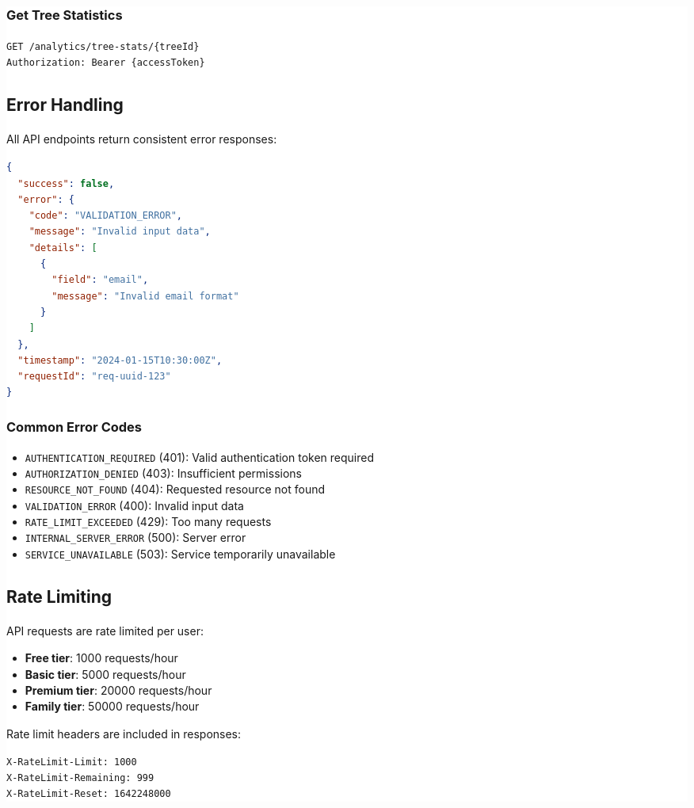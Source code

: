 ### Get Tree Statistics

```http
GET /analytics/tree-stats/{treeId}
Authorization: Bearer {accessToken}
```

## Error Handling

All API endpoints return consistent error responses:

```json
{
  "success": false,
  "error": {
    "code": "VALIDATION_ERROR",
    "message": "Invalid input data",
    "details": [
      {
        "field": "email",
        "message": "Invalid email format"
      }
    ]
  },
  "timestamp": "2024-01-15T10:30:00Z",
  "requestId": "req-uuid-123"
}
```

### Common Error Codes

- `AUTHENTICATION_REQUIRED` (401): Valid authentication token required
- `AUTHORIZATION_DENIED` (403): Insufficient permissions
- `RESOURCE_NOT_FOUND` (404): Requested resource not found
- `VALIDATION_ERROR` (400): Invalid input data
- `RATE_LIMIT_EXCEEDED` (429): Too many requests
- `INTERNAL_SERVER_ERROR` (500): Server error
- `SERVICE_UNAVAILABLE` (503): Service temporarily unavailable

## Rate Limiting

API requests are rate limited per user:

- **Free tier**: 1000 requests/hour
- **Basic tier**: 5000 requests/hour
- **Premium tier**: 20000 requests/hour
- **Family tier**: 50000 requests/hour

Rate limit headers are included in responses:

```
X-RateLimit-Limit: 1000
X-RateLimit-Remaining: 999
X-RateLimit-Reset: 1642248000
```
